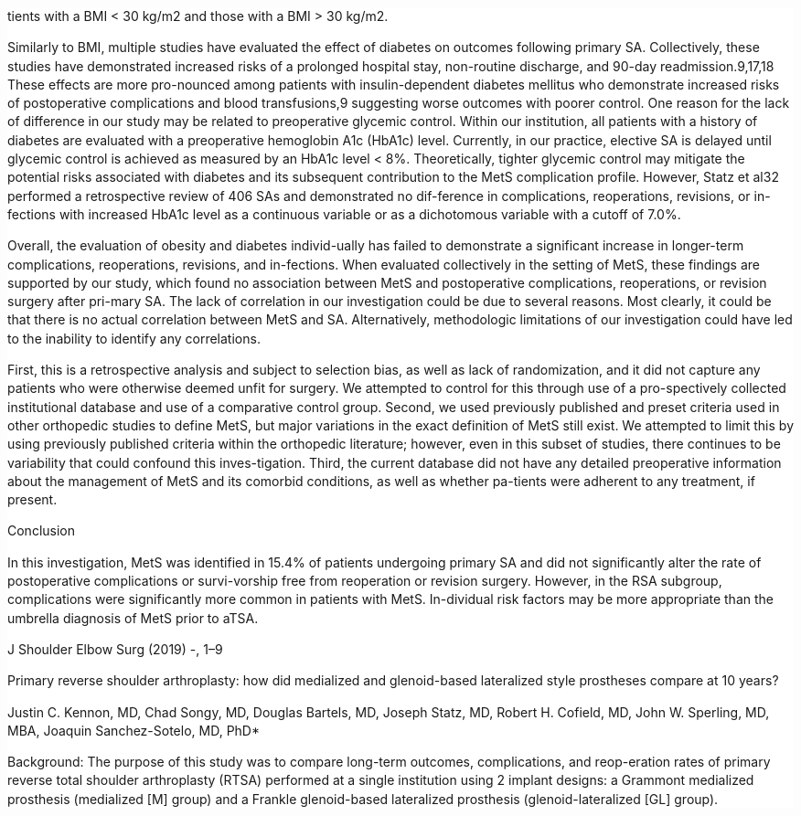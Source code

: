 tients with a BMI < 30 kg/m2 and those with a BMI > 30 kg/m2.

   Similarly to BMI, multiple studies have evaluated the effect of diabetes on outcomes following primary SA. Collectively, these studies have demonstrated increased risks of a prolonged hospital stay, non-routine discharge, and 90-day readmission.9,17,18 These effects are more pro-nounced among patients with insulin-dependent diabetes mellitus who demonstrate increased risks of postoperative complications and blood transfusions,9 suggesting worse outcomes with poorer control. One reason for the lack of difference in our study may be related to preoperative glycemic control. Within our institution, all patients with a history of diabetes are evaluated with a preoperative hemoglobin A1c (HbA1c) level. Currently, in our practice, elective SA is delayed until glycemic control is achieved as measured by an HbA1c level < 8%. Theoretically, tighter glycemic control may mitigate the potential risks associated with diabetes and its subsequent contribution to the MetS complication profile. However, Statz et al32 performed a retrospective review of 406 SAs and demonstrated no dif-ference in complications, reoperations, revisions, or in-fections with increased HbA1c level as a continuous variable or as a dichotomous variable with a cutoff of 7.0%.

  Overall, the evaluation of obesity and diabetes individ-ually has failed to demonstrate a significant increase in longer-term complications, reoperations, revisions, and in-fections. When evaluated collectively in the setting of MetS, these findings are supported by our study, which found no association between MetS and postoperative complications, reoperations, or revision surgery after pri-mary SA. The lack of correlation in our investigation could be due to several reasons. Most clearly, it could be that there is no actual correlation between MetS and SA. Alternatively, methodologic limitations of our investigation could have led to the inability to identify any correlations.
  

First, this is a retrospective analysis and subject to selection bias, as well as lack of randomization, and it did not capture any patients who were otherwise deemed unfit for surgery. We attempted to control for this through use of a pro-spectively collected institutional database and use of a comparative control group. Second, we used previously published and preset criteria used in other orthopedic studies to define MetS, but major variations in the exact definition of MetS still exist. We attempted to limit this by using previously published criteria within the orthopedic literature; however, even in this subset of studies, there continues to be variability that could confound this inves-tigation. Third, the current database did not have any detailed preoperative information about the management of MetS and its comorbid conditions, as well as whether pa-tients were adherent to any treatment, if present.

Conclusion

In this investigation, MetS was identified in 15.4% of patients undergoing primary SA and did not significantly alter the rate of postoperative complications or survi-vorship free from reoperation or revision surgery. However, in the RSA subgroup, complications were significantly more common in patients with MetS. In-dividual risk factors may be more appropriate than the umbrella diagnosis of MetS prior to aTSA.

J Shoulder Elbow Surg (2019) -, 1–9

Primary reverse shoulder arthroplasty: how did medialized and glenoid-based lateralized style prostheses compare at 10 years?

Justin C. Kennon, MD, Chad Songy, MD, Douglas Bartels, MD, Joseph Statz, MD, Robert H. Cofield, MD, John W. Sperling, MD, MBA, Joaquin Sanchez-Sotelo, MD, PhD*



Background: The purpose of this study was to compare long-term outcomes, complications, and reop-eration rates of primary reverse total shoulder arthroplasty (RTSA) performed at a single institution using 2 implant designs: a Grammont medialized prosthesis (medialized [M] group) and a Frankle glenoid-based lateralized prosthesis (glenoid-lateralized [GL] group).
